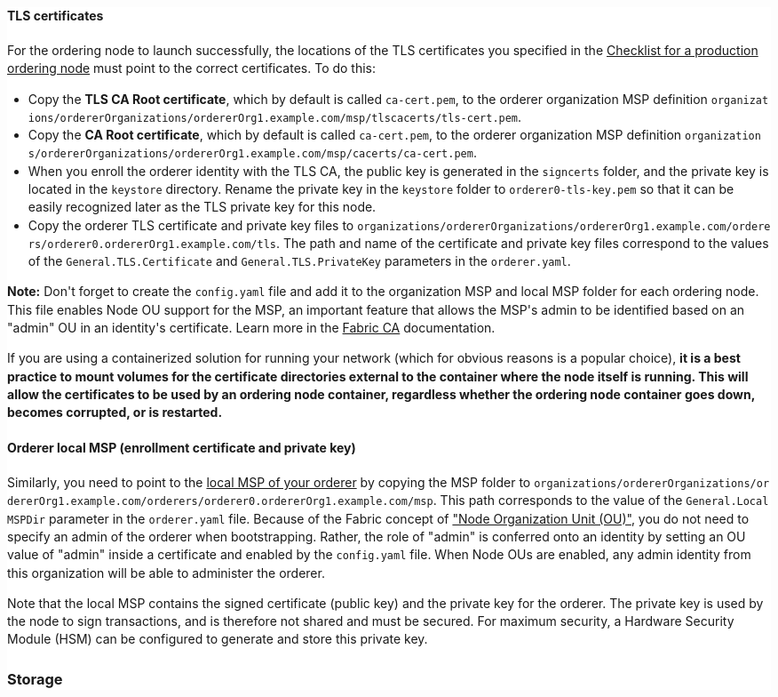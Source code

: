 #### TLS certificates

For the ordering node to launch successfully, the locations of the TLS certificates you specified in the [Checklist for a production ordering node](./ordererchecklist.html) must point to the correct certificates. To do this:

- Copy the **TLS CA Root certificate**, which by default is called `ca-cert.pem`, to the orderer organization MSP definition `organizations/ordererOrganizations/ordererOrg1.example.com/msp/tlscacerts/tls-cert.pem`.
- Copy the **CA Root certificate**, which by default is called `ca-cert.pem`, to the orderer organization MSP definition `organizations/ordererOrganizations/ordererOrg1.example.com/msp/cacerts/ca-cert.pem`.
- When you enroll the orderer identity with the TLS CA, the public key is generated in the `signcerts` folder, and the private key is located in the `keystore` directory. Rename the private key in the `keystore` folder to `orderer0-tls-key.pem` so that it can be easily recognized later as the TLS private key for this node.
- Copy the orderer TLS certificate and private key files to `organizations/ordererOrganizations/ordererOrg1.example.com/orderers/orderer0.ordererOrg1.example.com/tls`. The path and name of the certificate and private key files correspond to the values of the `General.TLS.Certificate` and `General.TLS.PrivateKey` parameters in the `orderer.yaml`.

**Note:** Don't forget to create the `config.yaml` file and add it to the organization MSP and local MSP folder for each ordering node. This file enables Node OU support for the MSP, an important feature that allows the MSP's admin to be identified based on an "admin" OU in an identity's certificate. Learn more in the [Fabric CA](https://hyperledger-fabric-ca.readthedocs.io/en/release-1.4/deployguide/use_CA.html#nodeous) documentation.

If you are using a containerized solution for running your network (which for obvious reasons is a popular choice), **it is a best practice to mount volumes for the certificate directories external to the container where the node itself is running. This will allow the certificates to be used by an ordering node container, regardless whether the ordering node container goes down, becomes corrupted, or is restarted.**

#### Orderer local MSP (enrollment certificate and private key)

Similarly, you need to point to the [local MSP of your orderer](https://hyperledger-fabric-ca.readthedocs.io/en/release-1.4/deployguide/use_CA.html#create-the-local-msp-of-a-node) by copying the MSP folder to `organizations/ordererOrganizations/ordererOrg1.example.com/orderers/orderer0.ordererOrg1.example.com/msp`. This path corresponds to the value of the `General.LocalMSPDir` parameter in the `orderer.yaml` file. Because of the Fabric concept of ["Node Organization Unit (OU)"](https://hyperledger-fabric-ca.readthedocs.io/en/release-1.4/deployguide/use_CA.html#nodeous), you do not need to specify an admin of the orderer when bootstrapping. Rather, the role of "admin" is conferred onto an identity by setting an OU value of "admin" inside a certificate and enabled by the `config.yaml` file. When Node OUs are enabled, any admin identity from this organization will be able to administer the orderer.

Note that the local MSP contains the signed certificate (public key) and the private key for the orderer. The private key is used by the node to sign transactions, and is therefore not shared and must be secured. For maximum security, a Hardware Security Module (HSM) can be configured to generate and store this private key.

### Storage
